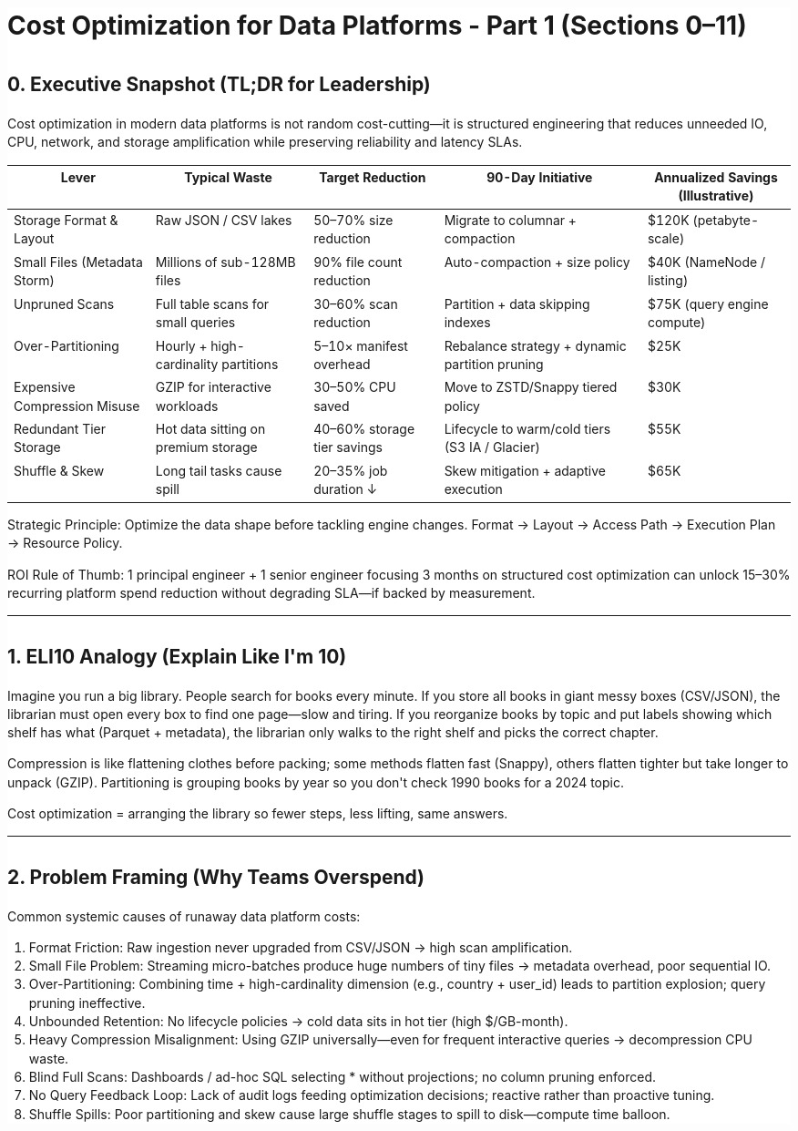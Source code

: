 # Cost Optimization for Data Platforms - Part 1 (Sections 0–11)

## 0. Executive Snapshot (TL;DR for Leadership)
Cost optimization in modern data platforms is not random cost-cutting—it is structured engineering that reduces unneeded IO, CPU, network, and storage amplification while preserving reliability and latency SLAs.

| Lever | Typical Waste | Target Reduction | 90-Day Initiative | Annualized Savings (Illustrative) |
|-------|---------------|------------------|-------------------|-----------------------------------|
| Storage Format & Layout | Raw JSON / CSV lakes | 50–70% size reduction | Migrate to columnar + compaction | $120K (petabyte-scale) |
| Small Files (Metadata Storm) | Millions of sub-128MB files | 90% file count reduction | Auto-compaction + size policy | $40K (NameNode / listing) |
| Unpruned Scans | Full table scans for small queries | 30–60% scan reduction | Partition + data skipping indexes | $75K (query engine compute) |
| Over-Partitioning | Hourly + high-cardinality partitions | 5–10× manifest overhead | Rebalance strategy + dynamic partition pruning | $25K |
| Expensive Compression Misuse | GZIP for interactive workloads | 30–50% CPU saved | Move to ZSTD/Snappy tiered policy | $30K |
| Redundant Tier Storage | Hot data sitting on premium storage | 40–60% storage tier savings | Lifecycle to warm/cold tiers (S3 IA / Glacier) | $55K |
| Shuffle & Skew | Long tail tasks cause spill | 20–35% job duration ↓ | Skew mitigation + adaptive execution | $65K |

Strategic Principle: Optimize the data shape before tackling engine changes. Format → Layout → Access Path → Execution Plan → Resource Policy.

ROI Rule of Thumb: 1 principal engineer + 1 senior engineer focusing 3 months on structured cost optimization can unlock 15–30% recurring platform spend reduction without degrading SLA—if backed by measurement.

---

## 1. ELI10 Analogy (Explain Like I'm 10)
Imagine you run a big library. People search for books every minute. If you store all books in giant messy boxes (CSV/JSON), the librarian must open every box to find one page—slow and tiring. If you reorganize books by topic and put labels showing which shelf has what (Parquet + metadata), the librarian only walks to the right shelf and picks the correct chapter.

Compression is like flattening clothes before packing; some methods flatten fast (Snappy), others flatten tighter but take longer to unpack (GZIP). Partitioning is grouping books by year so you don't check 1990 books for a 2024 topic.

Cost optimization = arranging the library so fewer steps, less lifting, same answers.

---

## 2. Problem Framing (Why Teams Overspend)
Common systemic causes of runaway data platform costs:
1. Format Friction: Raw ingestion never upgraded from CSV/JSON → high scan amplification.
2. Small File Problem: Streaming micro-batches produce huge numbers of tiny files → metadata overhead, poor sequential IO.
3. Over-Partitioning: Combining time + high-cardinality dimension (e.g., country + user_id) leads to partition explosion; query pruning ineffective.
4. Unbounded Retention: No lifecycle policies → cold data sits in hot tier (high $/GB-month).
5. Heavy Compression Misalignment: Using GZIP universally—even for frequent interactive queries → decompression CPU waste.
6. Blind Full Scans: Dashboards / ad-hoc SQL selecting * without projections; no column pruning enforced.
7. No Query Feedback Loop: Lack of audit logs feeding optimization decisions; reactive rather than proactive tuning.
8. Shuffle Spills: Poor partitioning and skew cause large shuffle stages to spill to disk—compute time balloon.